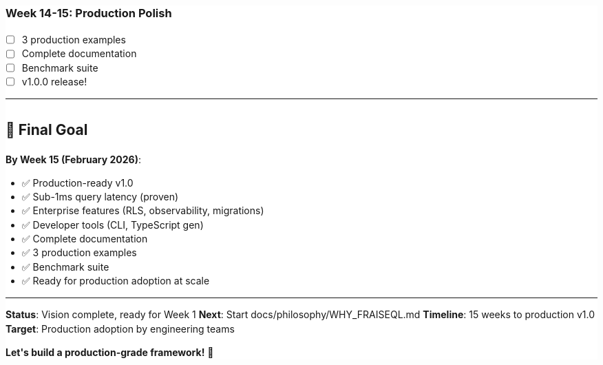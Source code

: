 ### **Week 14-15**: Production Polish
- [ ] 3 production examples
- [ ] Complete documentation
- [ ] Benchmark suite
- [ ] v1.0.0 release!

---

## 🎯 Final Goal

**By Week 15 (February 2026)**:
- ✅ Production-ready v1.0
- ✅ Sub-1ms query latency (proven)
- ✅ Enterprise features (RLS, observability, migrations)
- ✅ Developer tools (CLI, TypeScript gen)
- ✅ Complete documentation
- ✅ 3 production examples
- ✅ Benchmark suite
- ✅ Ready for production adoption at scale

---

**Status**: Vision complete, ready for Week 1
**Next**: Start docs/philosophy/WHY_FRAISEQL.md
**Timeline**: 15 weeks to production v1.0
**Target**: Production adoption by engineering teams

**Let's build a production-grade framework!** 🚀

